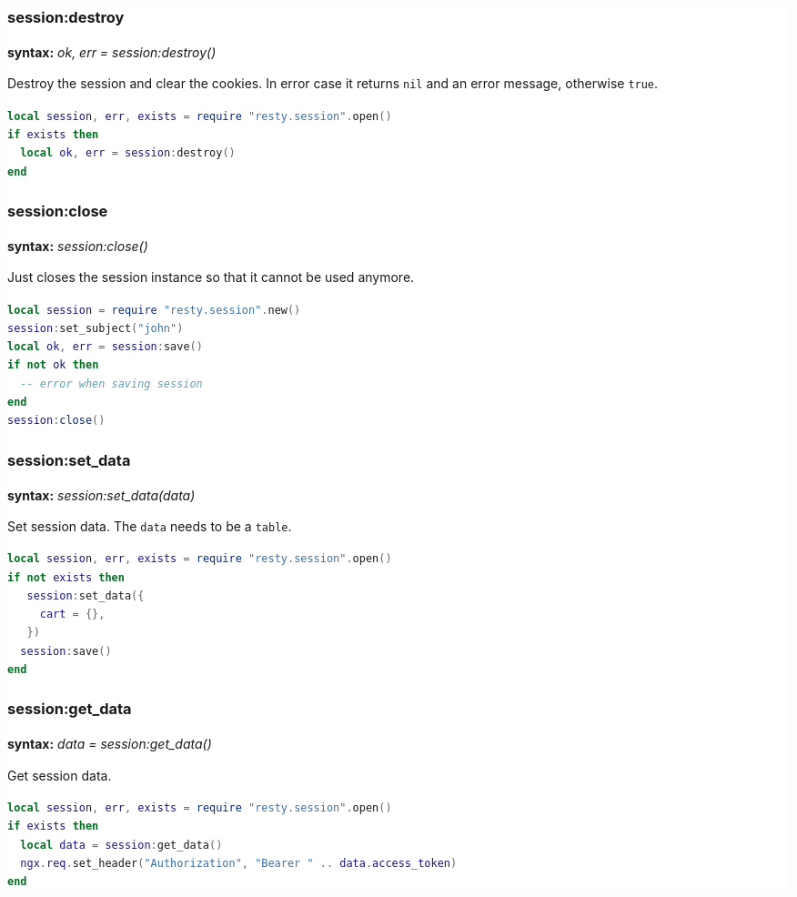 
### session:destroy

**syntax:** *ok, err = session:destroy()*

Destroy the session and clear the cookies. In error case it returns `nil`
and an error message, otherwise `true`.

```lua
local session, err, exists = require "resty.session".open()
if exists then
  local ok, err = session:destroy()
end
```


### session:close

**syntax:** *session:close()*

Just closes the session instance so that it cannot be used anymore.

```lua
local session = require "resty.session".new()
session:set_subject("john")
local ok, err = session:save()
if not ok then
  -- error when saving session
end
session:close()
```


### session:set_data

**syntax:** *session:set_data(data)*

Set session data. The `data` needs to be a `table`.

```lua
local session, err, exists = require "resty.session".open()
if not exists then
   session:set_data({
     cart = {},
   })
  session:save()
end
```


### session:get_data

**syntax:** *data = session:get_data()*

Get session data.

```lua
local session, err, exists = require "resty.session".open()
if exists then
  local data = session:get_data()
  ngx.req.set_header("Authorization", "Bearer " .. data.access_token)
end
```
